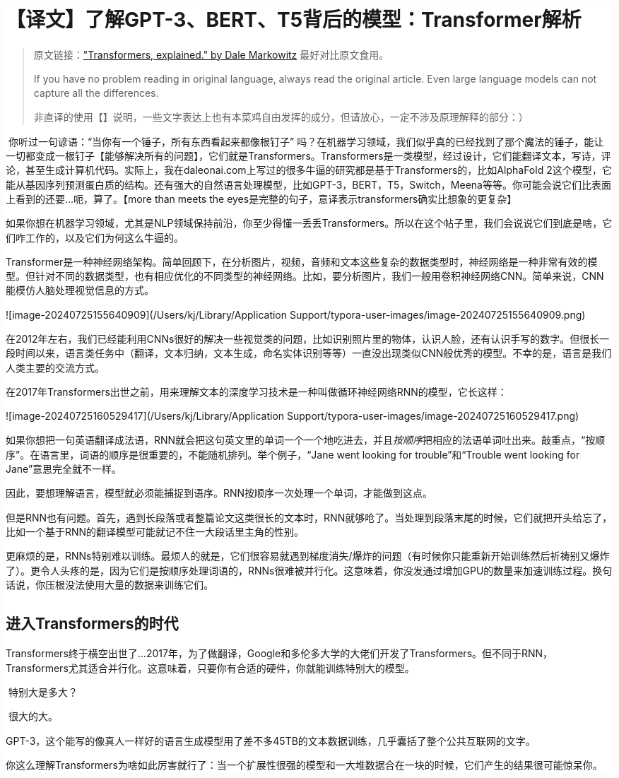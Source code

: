 # 【译文】了解GPT-3、BERT、T5背后的模型：Transformer解析

> 原文链接：["Transformers, explained." by Dale Markowitz](https://daleonai.com/transformers-explained) 最好对比原文食用。
>
> If you have no problem reading in original language, always read the original article. Even large language models can not capture all the differences.
>
> 非直译的使用【】说明，一些文字表达上也有本菜鸡自由发挥的成分，但请放心，一定不涉及原理解释的部分：）

​	你听过一句谚语：“当你有一个锤子，所有东西看起来都像根钉子” 吗？在机器学习领域，我们似乎真的已经找到了那个魔法的锤子，能让一切都变成一根钉子【能够解决所有的问题】，它们就是Transformers。Transformers是一类模型，经过设计，它们能翻译文本，写诗，评论，甚至生成计算机代码。实际上，我在daleonai.com上写过的很多牛逼的研究都是基于Transformers的，比如AlphaFold 2这个模型，它能从基因序列预测蛋白质的结构。还有强大的自然语言处理模型，比如GPT-3，BERT，T5，Switch，Meena等等。你可能会说它们比表面上看到的还要...呃，算了。【more than meets the eyes是完整的句子，意译表示transformers确实比想象的更复杂】

​	如果你想在机器学习领域，尤其是NLP领域保持前沿，你至少得懂一丢丢Transformers。所以在这个帖子里，我们会说说它们到底是啥，它们咋工作的，以及它们为何这么牛逼的。

​	Transformer是一种神经网络架构。简单回顾下，在分析图片，视频，音频和文本这些复杂的数据类型时，神经网络是一种非常有效的模型。但针对不同的数据类型，也有相应优化的不同类型的神经网络。比如，要分析图片，我们一般用卷积神经网络CNN。简单来说，CNN能模仿人脑处理视觉信息的方式。



![image-20240725155640909](/Users/kj/Library/Application Support/typora-user-images/image-20240725155640909.png)

​	在2012年左右，我们已经能利用CNNs很好的解决一些视觉类的问题，比如识别照片里的物体，认识人脸，还有认识手写的数字。但很长一段时间以来，语言类任务中（翻译，文本归纳，文本生成，命名实体识别等等）一直没出现类似CNN般优秀的模型。不幸的是，语言是我们人类主要的交流方式。

​	在2017年Transformers出世之前，用来理解文本的深度学习技术是一种叫做循环神经网络RNN的模型，它长这样：

![image-20240725160529417](/Users/kj/Library/Application Support/typora-user-images/image-20240725160529417.png)

​	如果你想把一句英语翻译成法语，RNN就会把这句英文里的单词一个一个地吃进去，并且*按顺序*把相应的法语单词吐出来。敲重点，“按顺序”。在语言里，词语的顺序是很重要的，不能随机排列。举个例子，“Jane went looking for trouble”和“Trouble went looking for Jane”意思完全就不一样。

​	因此，要想理解语言，模型就必须能捕捉到语序。RNN按顺序一次处理一个单词，才能做到这点。

​	但是RNN也有问题。首先，遇到长段落或者整篇论文这类很长的文本时，RNN就够呛了。当处理到段落末尾的时候，它们就把开头给忘了，比如一个基于RNN的翻译模型可能就记不住一大段话里主角的性别。

​	更麻烦的是，RNNs特别难以训练。最烦人的就是，它们很容易就遇到梯度消失/爆炸的问题（有时候你只能重新开始训练然后祈祷别又爆炸了）。更令人头疼的是，因为它们是按顺序处理词语的，RNNs很难被并行化。这意味着，你没发通过增加GPU的数量来加速训练过程。换句话说，你压根没法使用大量的数据来训练它们。



## 进入Transformers的时代

​	Transformers终于横空出世了...2017年，为了做翻译，Google和多伦多大学的大佬们开发了Transformers。但不同于RNN，Transformers尤其适合并行化。这意味着，只要你有合适的硬件，你就能训练特别大的模型。

​	特别大是多大？

​	很大的大。

​	GPT-3，这个能写的像真人一样好的语言生成模型用了差不多45TB的文本数据训练，几乎囊括了整个公共互联网的文字。

​	你这么理解Transformers为啥如此厉害就行了：当一个扩展性很强的模型和一大堆数据合在一块的时候，它们产生的结果很可能惊呆你。


